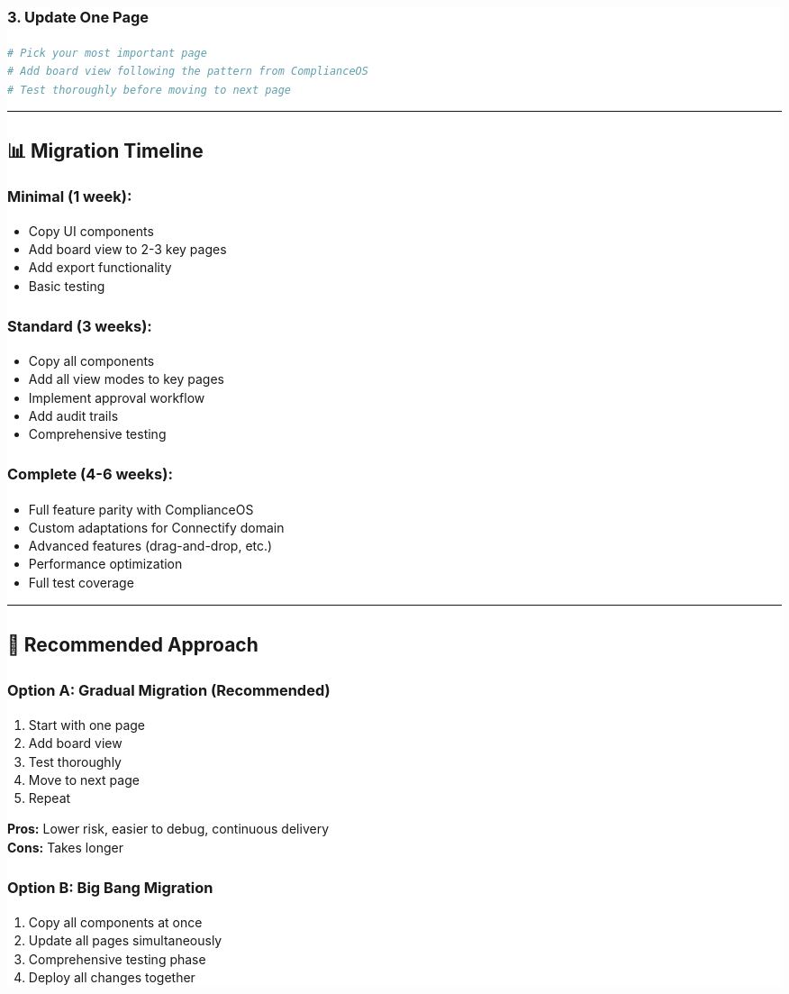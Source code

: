 ### **3. Update One Page**
```bash
# Pick your most important page
# Add board view following the pattern from ComplianceOS
# Test thoroughly before moving to next page
```

---

## 📊 Migration Timeline

### **Minimal (1 week):**
- Copy UI components
- Add board view to 2-3 key pages
- Add export functionality
- Basic testing

### **Standard (3 weeks):**
- Copy all components
- Add all view modes to key pages
- Implement approval workflow
- Add audit trails
- Comprehensive testing

### **Complete (4-6 weeks):**
- Full feature parity with ComplianceOS
- Custom adaptations for Connectify domain
- Advanced features (drag-and-drop, etc.)
- Performance optimization
- Full test coverage

---

## 🎯 Recommended Approach

### **Option A: Gradual Migration (Recommended)**
1. Start with one page
2. Add board view
3. Test thoroughly
4. Move to next page
5. Repeat

**Pros:** Lower risk, easier to debug, continuous delivery  
**Cons:** Takes longer

### **Option B: Big Bang Migration**
1. Copy all components at once
2. Update all pages simultaneously
3. Comprehensive testing phase
4. Deploy all changes together
